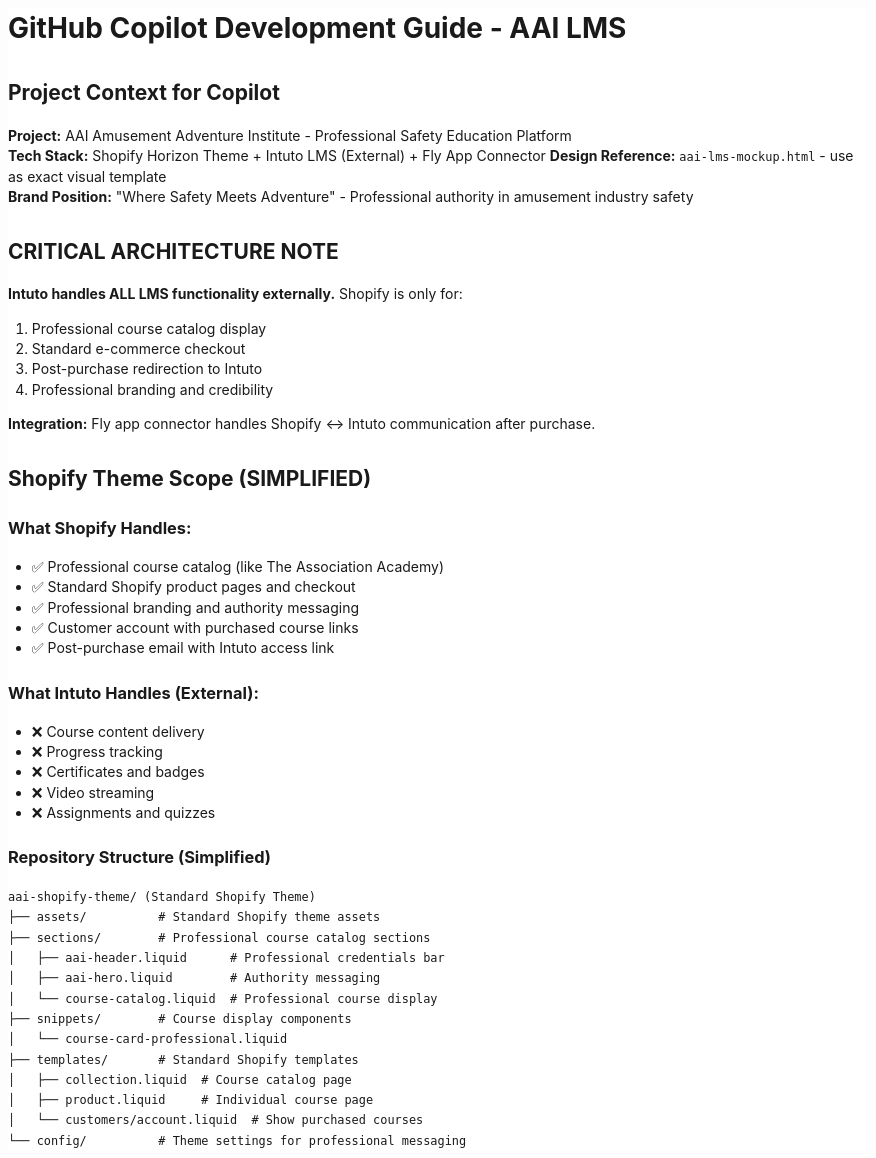 # GitHub Copilot Development Guide - AAI LMS

## Project Context for Copilot

**Project:** AAI Amusement Adventure Institute - Professional Safety Education Platform  
**Tech Stack:** Shopify Horizon Theme + Intuto LMS (External) + Fly App Connector
**Design Reference:** `aai-lms-mockup.html` - use as exact visual template  
**Brand Position:** "Where Safety Meets Adventure" - Professional authority in amusement industry safety  

## CRITICAL ARCHITECTURE NOTE
**Intuto handles ALL LMS functionality externally.** Shopify is only for:
1. Professional course catalog display
2. Standard e-commerce checkout
3. Post-purchase redirection to Intuto
4. Professional branding and credibility

**Integration:** Fly app connector handles Shopify ↔ Intuto communication after purchase.

## Shopify Theme Scope (SIMPLIFIED)

### What Shopify Handles:
- ✅ Professional course catalog (like The Association Academy)
- ✅ Standard Shopify product pages and checkout
- ✅ Professional branding and authority messaging
- ✅ Customer account with purchased course links
- ✅ Post-purchase email with Intuto access link

### What Intuto Handles (External):
- ❌ Course content delivery
- ❌ Progress tracking
- ❌ Certificates and badges
- ❌ Video streaming
- ❌ Assignments and quizzes

### Repository Structure (Simplified)

```
aai-shopify-theme/ (Standard Shopify Theme)
├── assets/          # Standard Shopify theme assets
├── sections/        # Professional course catalog sections
│   ├── aai-header.liquid      # Professional credentials bar
│   ├── aai-hero.liquid        # Authority messaging
│   └── course-catalog.liquid  # Professional course display
├── snippets/        # Course display components
│   └── course-card-professional.liquid
├── templates/       # Standard Shopify templates
│   ├── collection.liquid  # Course catalog page
│   ├── product.liquid     # Individual course page
│   └── customers/account.liquid  # Show purchased courses
└── config/          # Theme settings for professional messaging
```
